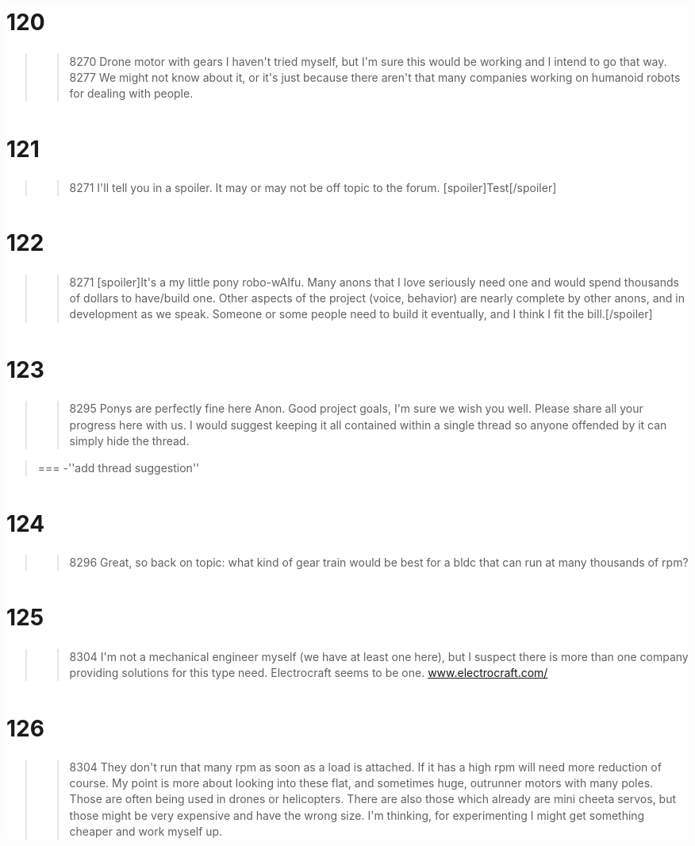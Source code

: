 # 120
>>8270
>Drone motor with gears
I haven't tried myself, but I'm sure this would be working and I intend to go that way.
>>8277
We might not know about it, or it's just because there aren't that many companies working on humanoid robots for dealing with people.

# 121
>>8271
I'll tell you in a spoiler. It may or may not be off topic to the forum. [spoiler]Test[/spoiler]

# 122
>>8271
[spoiler]It's a my little pony robo-wAIfu. Many anons that I love seriously need one and would spend thousands of dollars to have/build one. Other aspects of the project (voice, behavior) are nearly complete by other anons, and in development as we speak. Someone or some people need to build it eventually, and I think I fit the bill.[/spoiler]

# 123
>>8295
Ponys are perfectly fine here Anon. Good project goals, I'm sure we wish you well. Please share all your progress here with us. I would suggest keeping it all contained within a single thread so anyone offended by it can simply hide the thread.

>===
-''add thread suggestion''

# 124
>>8296
Great, so back on topic: what kind of gear train would be best for a bldc that can run at many thousands of rpm?

# 125
>>8304
I'm not a mechanical engineer myself (we have at least one here), but I suspect there is more than one company providing solutions for this type need. Electrocraft seems to be one.
www.electrocraft.com/

# 126
>>8304
They don't run that many rpm as soon as a load is attached. If it has a high rpm will need more reduction of course. My point is more about looking into these flat, and sometimes huge, outrunner motors with many poles. Those are often being used in drones or helicopters. There are also those which already are mini cheeta servos, but those might be very expensive and have the wrong size. I'm thinking, for experimenting I might get something cheaper and work myself up.
